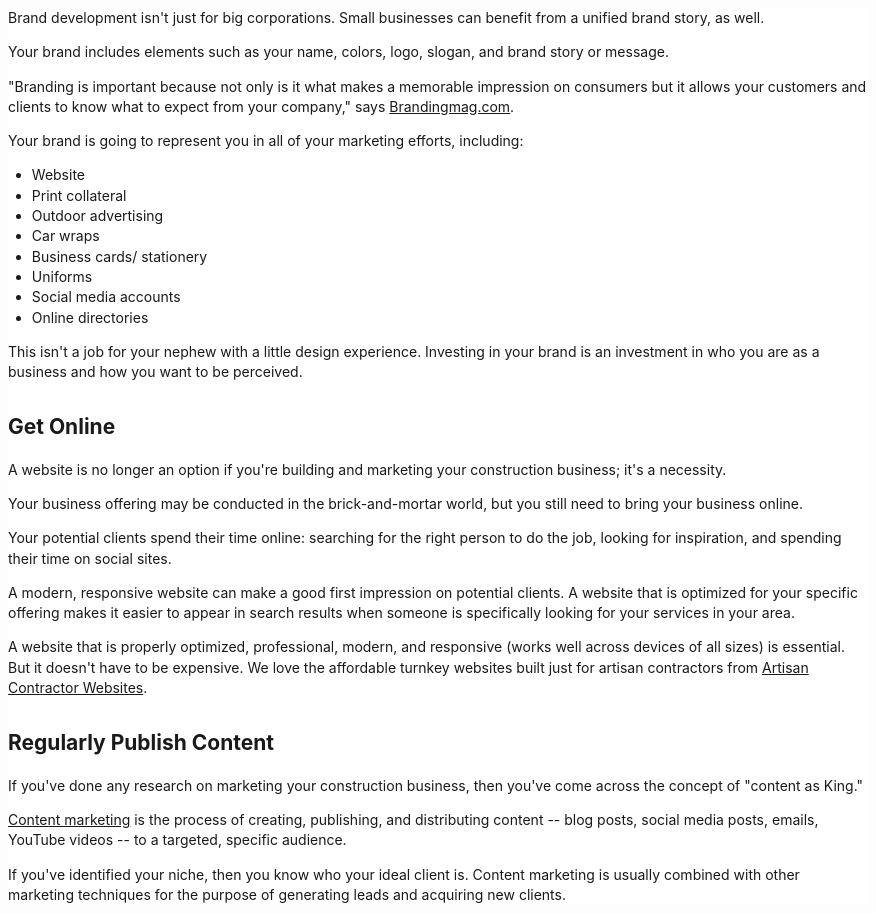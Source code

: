 Brand development isn't just for big corporations. Small businesses can benefit from a unified brand story, as well.

Your brand includes elements such as your name, colors, logo, slogan, and brand story or message.

"Branding is important because not only is it what makes a memorable impression on consumers but it allows your customers and clients to know what to expect from your company," says [Brandingmag.com](https://www.brandingmag.com/2015/10/14/what-is-branding-and-why-is-it-important-for-your-business/).

Your brand is going to represent you in all of your marketing efforts, including:

*   Website
*   Print collateral
*   Outdoor advertising
*   Car wraps
*   Business cards/ stationery
*   Uniforms
*   Social media accounts
*   Online directories

This isn't a job for your nephew with a little design experience. Investing in your brand is an investment in who you are as a business and how you want to be perceived.

Get Online
----------

A website is no longer an option if you're building and marketing your construction business; it's a necessity.

Your business offering may be conducted in the brick-and-mortar world, but you still need to bring your business online.

Your potential clients spend their time online: searching for the right person to do the job, looking for inspiration, and spending their time on social sites.

A modern, responsive website can make a good first impression on potential clients. A website that is optimized for your specific offering makes it easier to appear in search results when someone is specifically looking for your services in your area.

A website that is properly optimized, professional, modern, and responsive (works well across devices of all sizes) is essential. But it doesn't have to be expensive. We love the affordable turnkey websites built just for artisan contractors from [Artisan Contractor Websites](https://artisancontractorwebsites.com/).

Regularly Publish Content
-------------------------

If you've done any research on marketing your construction business, then you've come across the concept of "content as King."

[Content marketing](https://blog.hubspot.com/marketing/content-marketing) is the process of creating, publishing, and distributing content -- blog posts, social media posts, emails, YouTube videos -- to a targeted, specific audience.

If you've identified your niche, then you know who your ideal client is. Content marketing is usually combined with other marketing techniques for the purpose of generating leads and acquiring new clients.
